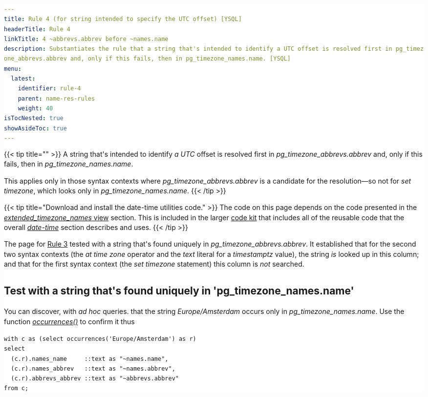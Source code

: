 ```yaml
---
title: Rule 4 (for string intended to specify the UTC offset) [YSQL]
headerTitle: Rule 4
linkTitle: 4 ~abbrevs.abbrev before ~names.name
description: Substantiates the rule that a string that's intended to identify a UTC offset is resolved first in pg_timezone_abbrevs.abbrev and, only if this fails, then in pg_timezone_names.name. [YSQL]
menu:
  latest:
    identifier: rule-4
    parent: name-res-rules
    weight: 40
isTocNested: true
showAsideToc: true
---
```


{{< tip title="" >}}
A string that's intended to identify _a UTC_ offset is resolved first in _pg_timezone_abbrevs.abbrev_ and, only if this fails, then in _pg_timezone_names.name_.

This applies only in those syntax contexts where _pg_timezone_abbrevs.abbrev_ is a candidate for the resolution—so not for _set timezone_, which looks only in _pg_timezone_names.name_.
{{< /tip >}}</br>

{{< tip title="Download and install the date-time utilities code." >}}
The code on this page depends on the code presented in the [_extended_timezone_names_ view](../../../extended-timezone-names/) section. This is included in the larger [code kit](../../../../download-date-time-utilities/) that includes all of the reusable code that the overall _[date-time](../../../../../type_datetime)_ section describes and uses.
{{< /tip >}}

The page for [Rule 3](../rule-3) tested with a string that's found uniquely in _pg_timezone_abbrevs.abbrev_. It established that for the second two syntax contexts (the _at time zone_ operator and the _text_ literal for a _timestamptz_ value), the string _is_ looked up in this column; and that for the first syntax context (the _set timezone_ statement) this column is _not_ searched.

## Test with a string that's found uniquely in 'pg_timezone_names.name'

You can discover, with _ad hoc_ queries. that the string _Europe/Amsterdam_ occurs only in _pg_timezone_names.name_. Use the function [_occurrences()_](../helper-functions/#function-occurrences-string-in-text) to confirm it thus

```plpgsql
with c as (select occurrences('Europe/Amsterdam') as r)
select
  (c.r).names_name     ::text as "~names.name",
  (c.r).names_abbrev   ::text as "~names.abbrev",
  (c.r).abbrevs_abbrev ::text as "~abbrevs.abbrev"
from c;
```
